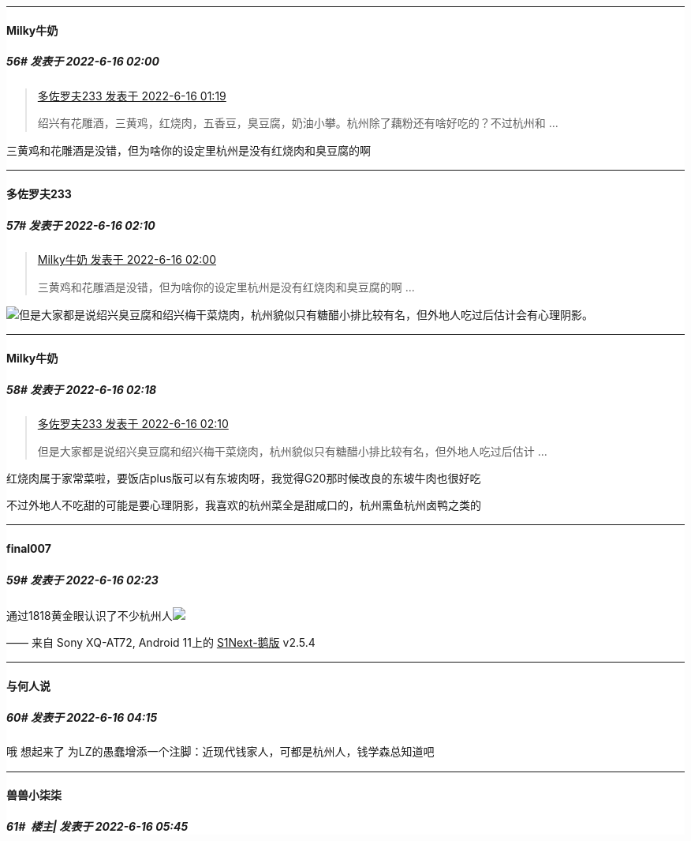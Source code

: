 *****

####  Milky牛奶  
##### 56#       发表于 2022-6-16 02:00

<blockquote><a href="httphttps://bbs.saraba1st.com/2b/forum.php?mod=redirect&amp;goto=findpost&amp;pid=56285903&amp;ptid=2075873" target="_blank">多佐罗夫233 发表于 2022-6-16 01:19</a>

绍兴有花雕酒，三黄鸡，红烧肉，五香豆，臭豆腐，奶油小攀。杭州除了藕粉还有啥好吃的？不过杭州和 ...</blockquote>
三黄鸡和花雕酒是没错，但为啥你的设定里杭州是没有红烧肉和臭豆腐的啊

*****

####  多佐罗夫233  
##### 57#       发表于 2022-6-16 02:10

<blockquote><a href="httphttps://bbs.saraba1st.com/2b/forum.php?mod=redirect&amp;goto=findpost&amp;pid=56286030&amp;ptid=2075873" target="_blank">Milky牛奶 发表于 2022-6-16 02:00</a>

三黄鸡和花雕酒是没错，但为啥你的设定里杭州是没有红烧肉和臭豆腐的啊 ...</blockquote>
<img src="https://static.saraba1st.com/image/smiley/face2017/034.png" referrerpolicy="no-referrer">但是大家都是说绍兴臭豆腐和绍兴梅干菜烧肉，杭州貌似只有糖醋小排比较有名，但外地人吃过后估计会有心理阴影。

*****

####  Milky牛奶  
##### 58#       发表于 2022-6-16 02:18

<blockquote><a href="httphttps://bbs.saraba1st.com/2b/forum.php?mod=redirect&amp;goto=findpost&amp;pid=56286054&amp;ptid=2075873" target="_blank">多佐罗夫233 发表于 2022-6-16 02:10</a>

但是大家都是说绍兴臭豆腐和绍兴梅干菜烧肉，杭州貌似只有糖醋小排比较有名，但外地人吃过后估计 ...</blockquote>
红烧肉属于家常菜啦，要饭店plus版可以有东坡肉呀，我觉得G20那时候改良的东坡牛肉也很好吃

不过外地人不吃甜的可能是要心理阴影，我喜欢的杭州菜全是甜咸口的，杭州熏鱼杭州卤鸭之类的

*****

####  final007  
##### 59#       发表于 2022-6-16 02:23

通过1818黄金眼认识了不少杭州人<img src="https://static.saraba1st.com/image/smiley/face2017/068.png" referrerpolicy="no-referrer">

—— 来自 Sony XQ-AT72, Android 11上的 [S1Next-鹅版](https://github.com/ykrank/S1-Next/releases) v2.5.4

*****

####  与何人说  
##### 60#       发表于 2022-6-16 04:15

哦 想起来了 为LZ的愚蠢增添一个注脚：近现代钱家人，可都是杭州人，钱学森总知道吧



*****

####  兽兽小柒柒  
##### 61#         楼主| 发表于 2022-6-16 05:45
